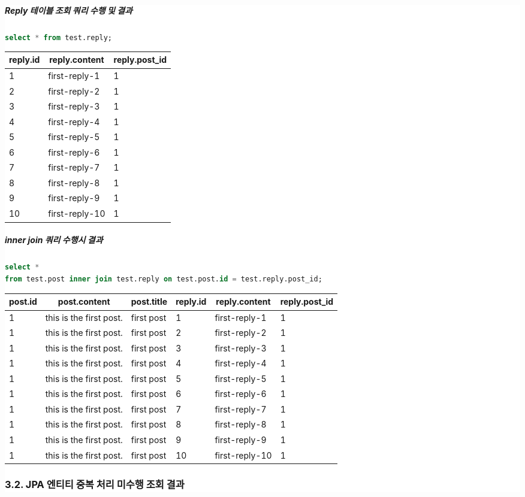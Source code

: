 ##### Reply 테이블 조회 쿼리 수행 및 결과

```sql
select * from test.reply;
```

| reply.id | reply.content | reply.post_id |
|---|---|---|
| 1 | first-reply-1 | 1 |
| 2 | first-reply-2 | 1 |
| 3 | first-reply-3 | 1 |
| 4 | first-reply-4 | 1 |
| 5 | first-reply-5 | 1 |
| 6 | first-reply-6 | 1 |
| 7 | first-reply-7 | 1 |
| 8 | first-reply-8 | 1 |
| 9 | first-reply-9 | 1 |
| 10 | first-reply-10 | 1 |

##### inner join 쿼리 수행시 결과

```sql
select *
from test.post inner join test.reply on test.post.id = test.reply.post_id;
```

| post.id | post.content | post.title | reply.id | reply.content | reply.post_id |
|---|---|---|---|---|---|
| 1 | this is the first post. | first post | 1 | first-reply-1 | 1 |
| 1 | this is the first post. | first post | 2 | first-reply-2 | 1 |
| 1 | this is the first post. | first post | 3 | first-reply-3 | 1 |
| 1 | this is the first post. | first post | 4 | first-reply-4 | 1 |
| 1 | this is the first post. | first post | 5 | first-reply-5 | 1 |
| 1 | this is the first post. | first post | 6 | first-reply-6 | 1 |
| 1 | this is the first post. | first post | 7 | first-reply-7 | 1 |
| 1 | this is the first post. | first post | 8 | first-reply-8 | 1 |
| 1 | this is the first post. | first post | 9 | first-reply-9 | 1 |
| 1 | this is the first post. | first post | 10 | first-reply-10 | 1 |

### 3.2. JPA 엔티티 중복 처리 미수행 조회 결과
